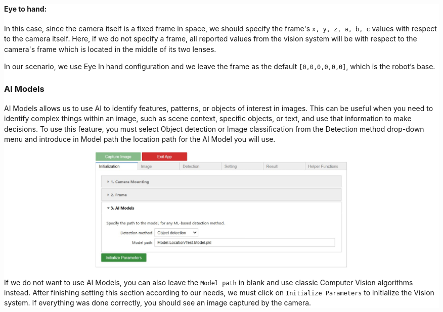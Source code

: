 #### Eye to hand: 
In this case, since the camera itself is a fixed frame in space, we should specify the frame's `x, y, z, a, b, c` values with respect to the camera itself. Here, if we do not specify a frame, all reported values from the vision system will be with respect to the camera's frame which is located in the middle of its two lenses. 

In our scenario, we use Eye In hand configuration and we leave the frame as the default `[0,0,0,0,0,0]`, which is the robot’s base.

### AI Models
AI Models allows us to use AI to identify features, patterns, or objects of interest in images. This can be useful when you need to identify complex things within an image, such as scene context, specific objects, or text, and use that information to make decisions. To use this feature, you must select Object detection or Image classification from the Detection method drop-down menu and introduce in Model path the location path for the AI Model you will use.
</p>
<p align="center">
<img src="docs/images/AI_models.jpg" width="500">
</p>

If we do not want to use AI Models, you can also leave the `Model path` in blank and use classic Computer Vision algorithms instead.
After finishing setting this section according to our needs, we must click on `Initialize Parameters` to initialize the Vision system. If everything was done correctly, you should see an image captured by the camera.

</p>
<p align="center">